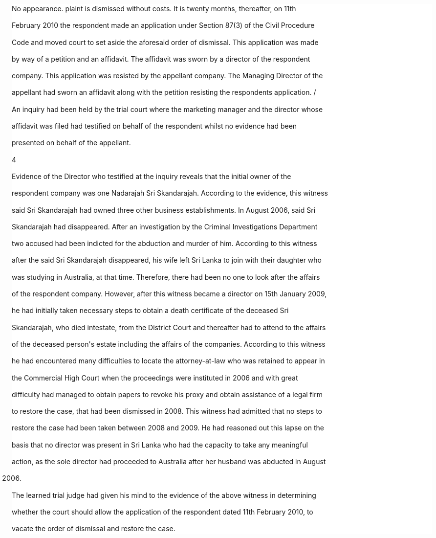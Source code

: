 No appearance. plaint is dismissed without costs. It is twenty months, thereafter, on 11th

February 2010 the respondent made an application under Section 87(3) of the Civil Procedure

Code and moved court to set aside the aforesaid order of dismissal. This application was made

by way of a petition and an affidavit. The affidavit was sworn by a director of the respondent

company. This application was resisted by the appellant company. The Managing Director of the

appellant had sworn an affidavit along with the petition resisting the respondents application. /

An inquiry had been held by the trial court where the marketing manager and the director whose

affidavit was filed had testified on behalf of the respondent whilst no evidence had been

presented on behalf of the appellant.

4

Evidence of the Director who testified at the inquiry reveals that the initial owner of the

respondent company was one Nadarajah Sri Skandarajah. According to the evidence, this witness

said Sri Skandarajah had owned three other business establishments. In August 2006, said Sri

Skandarajah had disappeared. After an investigation by the Criminal Investigations Department

two accused had been indicted for the abduction and murder of him. According to this witness

after the said Sri Skandarajah disappeared, his wife left Sri Lanka to join with their daughter who

was studying in Australia, at that time. Therefore, there had been no one to look after the affairs

of the respondent company. However, after this witness became a director on 15th January 2009,

he had initially taken necessary steps to obtain a death certificate of the deceased Sri

Skandarajah, who died intestate, from the District Court and thereafter had to attend to the affairs

of the deceased person's estate including the affairs of the companies. According to this witness

he had encountered many difficulties to locate the attorney-at-law who was retained to appear in

the Commercial High Court when the proceedings were instituted in 2006 and with great

difficulty had managed to obtain papers to revoke his proxy and obtain assistance of a legal firm

to restore the case, that had been dismissed in 2008. This witness had admitted that no steps to

restore the case had been taken between 2008 and 2009. He had reasoned out this lapse on the

basis that no director was present in Sri Lanka who had the capacity to take any meaningful

action, as the sole director had proceeded to Australia after her husband was abducted in August

2006.

The learned trial judge had given his mind to the evidence of the above witness in determining

whether the court should allow the application of the respondent dated 11th February 2010, to

vacate the order of dismissal and restore the case.
